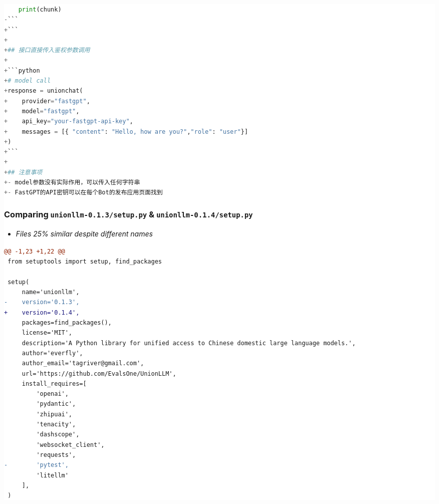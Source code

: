  ```python
     print(chunk)
-```
+```
+
+## 接口直接传入鉴权参数调用
+
+```python
+# model call
+response = unionchat(
+    provider="fastgpt",
+    model="fastgpt", 
+    api_key="your-fastgpt-api-key",
+    messages = [{ "content": "Hello, how are you?","role": "user"}]
+)
+```
+
+## 注意事项
+- model参数没有实际作用，可以传入任何字符串
+- FastGPT的API密钥可以在每个Bot的发布应用页面找到
```

### Comparing `unionllm-0.1.3/setup.py` & `unionllm-0.1.4/setup.py`

 * *Files 25% similar despite different names*

```diff
@@ -1,23 +1,22 @@
 from setuptools import setup, find_packages
 
 setup(
     name='unionllm',
-    version='0.1.3',
+    version='0.1.4',
     packages=find_packages(),
     license='MIT',
     description='A Python library for unified access to Chinese domestic large language models.',
     author='everfly',
     author_email='tagriver@gmail.com',
     url='https://github.com/EvalsOne/UnionLLM',
     install_requires=[
         'openai',
         'pydantic',
         'zhipuai',
         'tenacity',
         'dashscope',
         'websocket_client',
         'requests',
-        'pytest',
         'litellm'
     ],
 )
```
